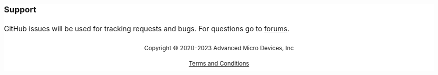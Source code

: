 ### Support

GitHub issues will be used for tracking requests and bugs. For questions go to [forums](http://forums.xilinx.com/).

<p class="sphinxhide" align="center"><sub>Copyright © 2020–2023 Advanced Micro Devices, Inc</sub></p>

<p class="sphinxhide" align="center"><sup><a href="https://www.amd.com/en/corporate/copyright">Terms and Conditions</a></sup></p>
